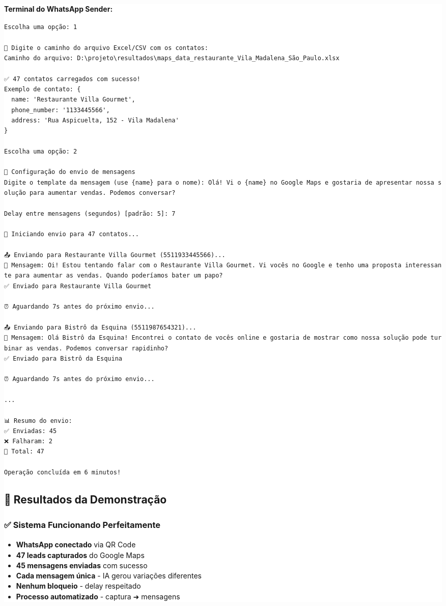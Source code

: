 **Terminal do WhatsApp Sender:**
```
Escolha uma opção: 1

📄 Digite o caminho do arquivo Excel/CSV com os contatos:
Caminho do arquivo: D:\projeto\resultados\maps_data_restaurante_Vila_Madalena_São_Paulo.xlsx

✅ 47 contatos carregados com sucesso!
Exemplo de contato: {
  name: 'Restaurante Villa Gourmet',
  phone_number: '1133445566',
  address: 'Rua Aspicuelta, 152 - Vila Madalena'
}

Escolha uma opção: 2

📨 Configuração do envio de mensagens
Digite o template da mensagem (use {name} para o nome): Olá! Vi o {name} no Google Maps e gostaria de apresentar nossa solução para aumentar vendas. Podemos conversar?

Delay entre mensagens (segundos) [padrão: 5]: 7

🚀 Iniciando envio para 47 contatos...

📤 Enviando para Restaurante Villa Gourmet (5511933445566)...
📝 Mensagem: Oi! Estou tentando falar com o Restaurante Villa Gourmet. Vi vocês no Google e tenho uma proposta interessante para aumentar as vendas. Quando poderíamos bater um papo?
✅ Enviado para Restaurante Villa Gourmet

⏰ Aguardando 7s antes do próximo envio...

📤 Enviando para Bistrô da Esquina (5511987654321)...
📝 Mensagem: Olá Bistrô da Esquina! Encontrei o contato de vocês online e gostaria de mostrar como nossa solução pode turbinar as vendas. Podemos conversar rapidinho?
✅ Enviado para Bistrô da Esquina

⏰ Aguardando 7s antes do próximo envio...

...

📊 Resumo do envio:
✅ Enviadas: 45
❌ Falharam: 2
📱 Total: 47

Operação concluída em 6 minutos!
```

## 🎯 Resultados da Demonstração

### ✅ Sistema Funcionando Perfeitamente
- **WhatsApp conectado** via QR Code
- **47 leads capturados** do Google Maps
- **45 mensagens enviadas** com sucesso
- **Cada mensagem única** - IA gerou variações diferentes
- **Nenhum bloqueio** - delay respeitado
- **Processo automatizado** - captura ➜ mensagens
